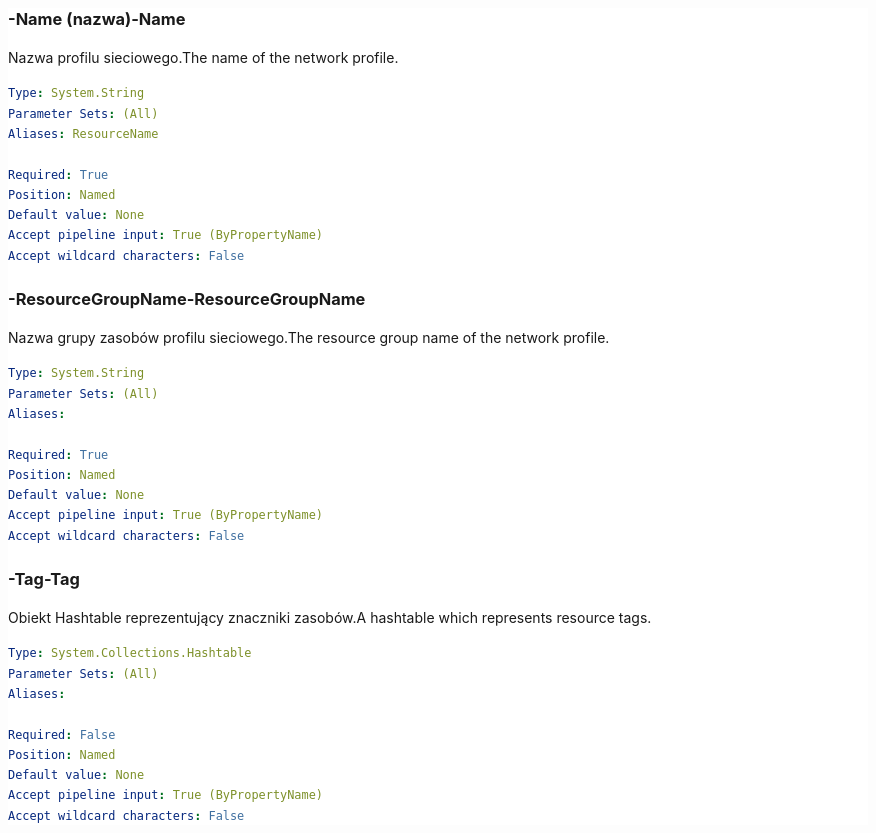 ### <span data-ttu-id="be3d2-121">-Name (nazwa)</span><span class="sxs-lookup"><span data-stu-id="be3d2-121">-Name</span></span>
<span data-ttu-id="be3d2-122">Nazwa profilu sieciowego.</span><span class="sxs-lookup"><span data-stu-id="be3d2-122">The name of the network profile.</span></span>

```yaml
Type: System.String
Parameter Sets: (All)
Aliases: ResourceName

Required: True
Position: Named
Default value: None
Accept pipeline input: True (ByPropertyName)
Accept wildcard characters: False
```

### <span data-ttu-id="be3d2-123">-ResourceGroupName</span><span class="sxs-lookup"><span data-stu-id="be3d2-123">-ResourceGroupName</span></span>
<span data-ttu-id="be3d2-124">Nazwa grupy zasobów profilu sieciowego.</span><span class="sxs-lookup"><span data-stu-id="be3d2-124">The resource group name of the network profile.</span></span>

```yaml
Type: System.String
Parameter Sets: (All)
Aliases:

Required: True
Position: Named
Default value: None
Accept pipeline input: True (ByPropertyName)
Accept wildcard characters: False
```

### <span data-ttu-id="be3d2-125">-Tag</span><span class="sxs-lookup"><span data-stu-id="be3d2-125">-Tag</span></span>
<span data-ttu-id="be3d2-126">Obiekt Hashtable reprezentujący znaczniki zasobów.</span><span class="sxs-lookup"><span data-stu-id="be3d2-126">A hashtable which represents resource tags.</span></span>

```yaml
Type: System.Collections.Hashtable
Parameter Sets: (All)
Aliases:

Required: False
Position: Named
Default value: None
Accept pipeline input: True (ByPropertyName)
Accept wildcard characters: False
```
